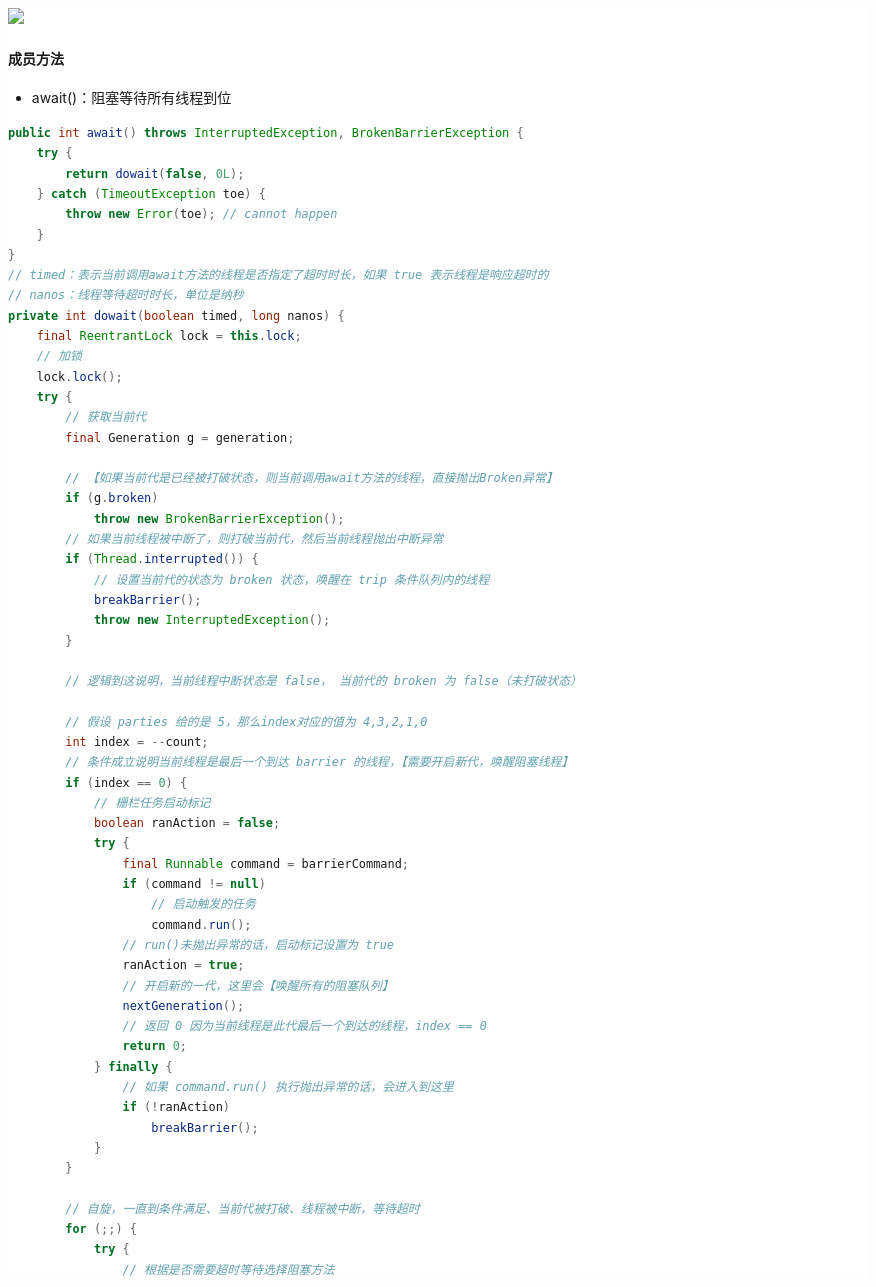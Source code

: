 ![](https://seazean.oss-cn-beijing.aliyuncs.com/img/Java/JUC-CyclicBarrier工作原理.png)

#### 成员方法

-  await()：阻塞等待所有线程到位 

```java
public int await() throws InterruptedException, BrokenBarrierException {
    try {
        return dowait(false, 0L);
    } catch (TimeoutException toe) {
        throw new Error(toe); // cannot happen
    }
}
// timed：表示当前调用await方法的线程是否指定了超时时长，如果 true 表示线程是响应超时的
// nanos：线程等待超时时长，单位是纳秒
private int dowait(boolean timed, long nanos) {
    final ReentrantLock lock = this.lock;
    // 加锁
    lock.lock();
    try {
        // 获取当前代
        final Generation g = generation;

        // 【如果当前代是已经被打破状态，则当前调用await方法的线程，直接抛出Broken异常】
        if (g.broken)
            throw new BrokenBarrierException();
		// 如果当前线程被中断了，则打破当前代，然后当前线程抛出中断异常
        if (Thread.interrupted()) {
            // 设置当前代的状态为 broken 状态，唤醒在 trip 条件队列内的线程
            breakBarrier();
            throw new InterruptedException();
        }

        // 逻辑到这说明，当前线程中断状态是 false， 当前代的 broken 为 false（未打破状态）
        
        // 假设 parties 给的是 5，那么index对应的值为 4,3,2,1,0
        int index = --count;
        // 条件成立说明当前线程是最后一个到达 barrier 的线程，【需要开启新代，唤醒阻塞线程】
        if (index == 0) {
            // 栅栏任务启动标记
            boolean ranAction = false;
            try {
                final Runnable command = barrierCommand;
                if (command != null)
                    // 启动触发的任务
                    command.run();
                // run()未抛出异常的话，启动标记设置为 true
                ranAction = true;
                // 开启新的一代，这里会【唤醒所有的阻塞队列】
                nextGeneration();
                // 返回 0 因为当前线程是此代最后一个到达的线程，index == 0
                return 0;
            } finally {
                // 如果 command.run() 执行抛出异常的话，会进入到这里
                if (!ranAction)
                    breakBarrier();
            }
        }

        // 自旋，一直到条件满足、当前代被打破、线程被中断，等待超时
        for (;;) {
            try {
                // 根据是否需要超时等待选择阻塞方法
```